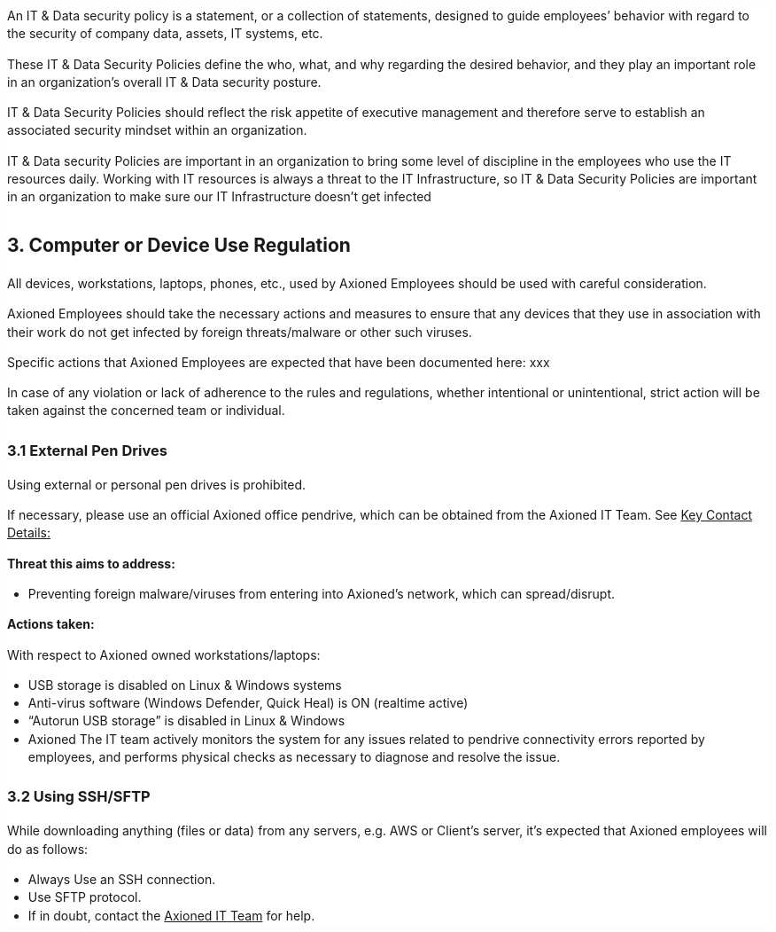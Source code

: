 An IT & Data security policy is a statement, or a collection of statements, designed to guide employees’ behavior with regard to the security of company data, assets, IT systems, etc. 

These IT & Data Security Policies define the who, what, and why regarding the desired behavior, and they play an important role in an organization’s overall IT & Data security posture. 

IT & Data Security Policies should reflect the risk appetite of executive management and therefore serve to establish an associated security mindset within an organization.

IT & Data security Policies are important in an organization to bring some level of discipline in the employees who use the IT resources daily. Working with IT resources is always a threat to the IT Infrastructure, so IT & Data Security Policies are important in an organization to make sure our IT Infrastructure doesn’t get infected

## 3. Computer or Device Use Regulation

All devices, workstations, laptops, phones, etc., used by Axioned Employees should be used with careful consideration. 

Axioned Employees should take the necessary actions and measures to ensure that any devices that they use in association with their work do not get infected by foreign threats/malware or other such viruses. 

Specific actions that Axioned Employees are expected that have been documented here: xxx

In case of any violation or lack of adherence to the rules and regulations, whether intentional or unintentional, strict action will be taken against the concerned team or individual.

### 3.1 External Pen Drives

Using external or personal pen drives is prohibited. 

If necessary, please use an official Axioned office pendrive, which can be obtained from the Axioned IT Team. See [Key Contact Details:](https://docs.google.com/document/d/1k0iHnC5-R6GDJC69R-OzUSzVZzlrrfZRY2OxMesEUmM/edit#heading=h.ieetlqippr2)

**Threat this aims to address:**
  - Preventing foreign malware/viruses from entering into Axioned’s network, which can spread/disrupt.

**Actions taken:** 

With respect to Axioned owned workstations/laptops:
  - USB storage is disabled on Linux & Windows systems
  - Anti-virus software (Windows Defender, Quick Heal) is ON (realtime active)
  - “Autorun USB storage” is disabled in Linux & Windows
  - Axioned The IT team actively monitors the system for any issues related to pendrive connectivity errors reported by employees, and performs physical checks as necessary to diagnose and resolve the issue.

### 3.2 Using SSH/SFTP
While downloading anything (files or data) from any servers, e.g. AWS or Client’s server, it’s expected that Axioned employees will do as follows:

  - Always Use an SSH connection.
  - Use SFTP protocol.
  - If in doubt, contact the [Axioned IT Team](https://docs.google.com/document/d/1k0iHnC5-R6GDJC69R-OzUSzVZzlrrfZRY2OxMesEUmM/edit#heading=h.ieetlqippr2) for help.
